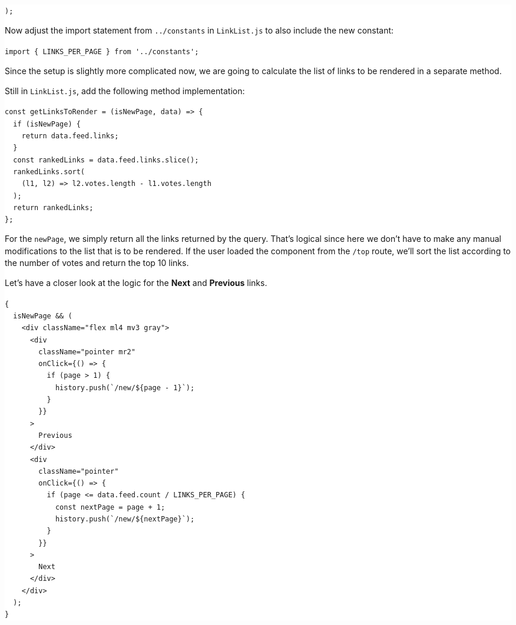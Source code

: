     );

Now adjust the import statement from `../constants` in `LinkList.js` to also include the new constant:

    import { LINKS_PER_PAGE } from '../constants';

Since the setup is slightly more complicated now, we are going to calculate the list of links to be rendered in a separate method.

Still in `LinkList.js`, add the following method implementation:

    const getLinksToRender = (isNewPage, data) => {
      if (isNewPage) {
        return data.feed.links;
      }
      const rankedLinks = data.feed.links.slice();
      rankedLinks.sort(
        (l1, l2) => l2.votes.length - l1.votes.length
      );
      return rankedLinks;
    };

For the `newPage`, we simply return all the links returned by the query. That’s logical since here we don’t have to make any manual modifications to the list that is to be rendered. If the user loaded the component from the `/top` route, we’ll sort the list according to the number of votes and return the top 10 links.

Let’s have a closer look at the logic for the **Next** and **Previous** links.

    {
      isNewPage && (
        <div className="flex ml4 mv3 gray">
          <div
            className="pointer mr2"
            onClick={() => {
              if (page > 1) {
                history.push(`/new/${page - 1}`);
              }
            }}
          >
            Previous
          </div>
          <div
            className="pointer"
            onClick={() => {
              if (page <= data.feed.count / LINKS_PER_PAGE) {
                const nextPage = page + 1;
                history.push(`/new/${nextPage}`);
              }
            }}
          >
            Next
          </div>
        </div>
      );
    }
